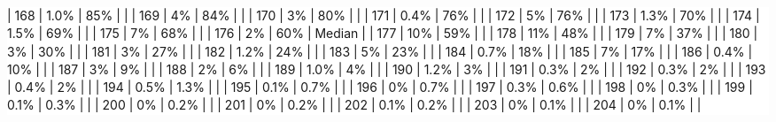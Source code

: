 | 168 | 1.0% | 85% |  |
| 169 | 4% | 84% |  |
| 170 | 3% | 80% |  |
| 171 | 0.4% | 76% |  |
| 172 | 5% | 76% |  |
| 173 | 1.3% | 70% |  |
| 174 | 1.5% | 69% |  |
| 175 | 7% | 68% |  |
| 176 | 2% | 60% | Median |
| 177 | 10% | 59% |  |
| 178 | 11% | 48% |  |
| 179 | 7% | 37% |  |
| 180 | 3% | 30% |  |
| 181 | 3% | 27% |  |
| 182 | 1.2% | 24% |  |
| 183 | 5% | 23% |  |
| 184 | 0.7% | 18% |  |
| 185 | 7% | 17% |  |
| 186 | 0.4% | 10% |  |
| 187 | 3% | 9% |  |
| 188 | 2% | 6% |  |
| 189 | 1.0% | 4% |  |
| 190 | 1.2% | 3% |  |
| 191 | 0.3% | 2% |  |
| 192 | 0.3% | 2% |  |
| 193 | 0.4% | 2% |  |
| 194 | 0.5% | 1.3% |  |
| 195 | 0.1% | 0.7% |  |
| 196 | 0% | 0.7% |  |
| 197 | 0.3% | 0.6% |  |
| 198 | 0% | 0.3% |  |
| 199 | 0.1% | 0.3% |  |
| 200 | 0% | 0.2% |  |
| 201 | 0% | 0.2% |  |
| 202 | 0.1% | 0.2% |  |
| 203 | 0% | 0.1% |  |
| 204 | 0% | 0.1% |  |